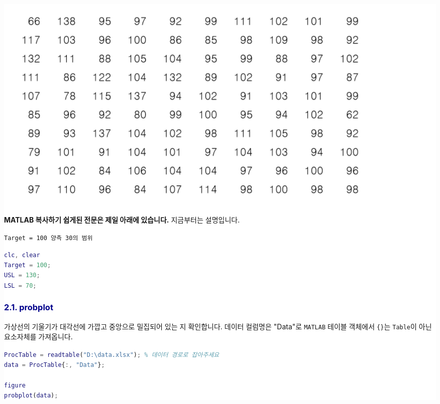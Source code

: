 ![img](/assets/img/MATLAB_Quality/1_data.png)

 **MATLAB 복사하기 쉽게된 전문은 제일 아래에 있습니다.** 지금부터는 설명입니다.

`Target = 100 양측 30의 범위`

```matlab
clc, clear
Target = 100;
USL = 130;
LSL = 70;
```

### <span style="color:darkblue">2.1. probplot</span>

가상선의 기울기가 대각선에 가깝고 중앙으로 밀집되어 있는 지 확인합니다. 데이터 컬럼명은 "Data"로 `MATLAB` 테이블 객체에서 `{}`는 `Table`이 아닌 요소자체를 가져옵니다.

```matlab
ProcTable = readtable("D:\data.xlsx"); % 데이터 경로로 잡아주세요
data = ProcTable{:, "Data"};

figure
probplot(data);
```
